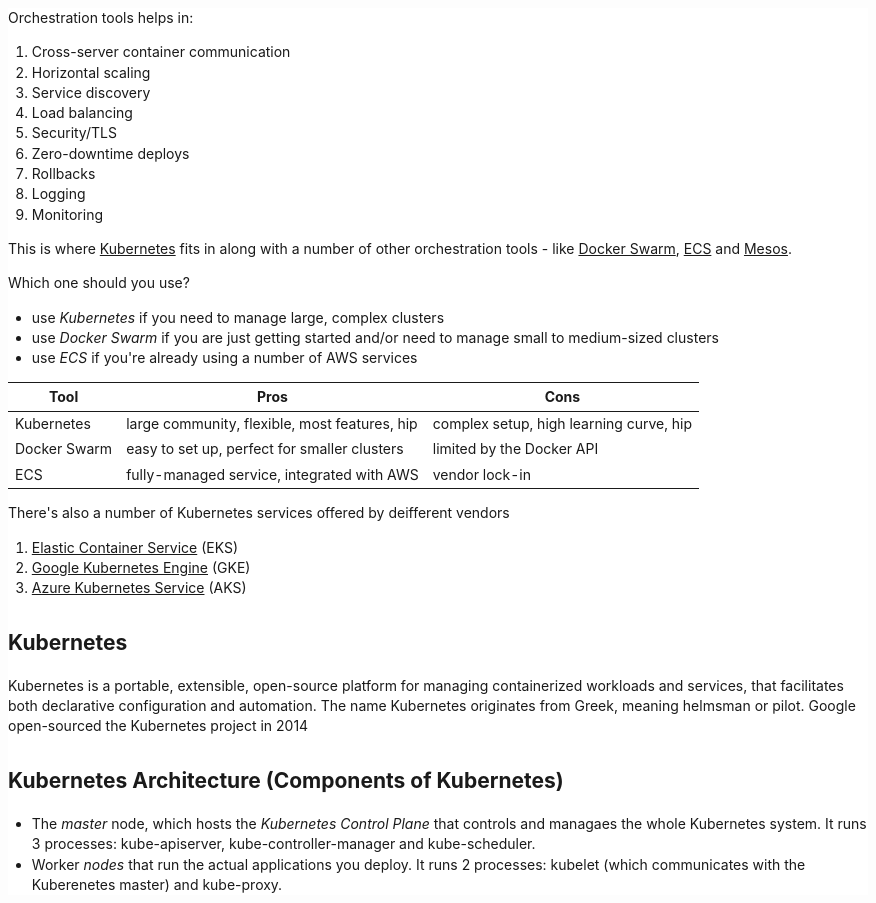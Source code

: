 Orchestration tools helps in:

1. Cross-server container communication
1. Horizontal scaling
1. Service discovery
1. Load balancing
1. Security/TLS
1. Zero-downtime deploys
1. Rollbacks
1. Logging
1. Monitoring

This is where [Kubernetes](https://kubernetes.io/) fits in along with a number of other orchestration tools  - like [Docker Swarm](https://docs.docker.com/engine/swarm/), [ECS](https://aws.amazon.com/ecs/) and [Mesos](http://mesos.apache.org/).

Which one should you use?

- use *Kubernetes* if you need to manage large, complex clusters
- use *Docker Swarm* if you are just getting started and/or need to manage small to medium-sized clusters
- use *ECS* if you're already using a number of AWS services

| Tool         | Pros                                          | Cons                                    |
|--------------|-----------------------------------------------|-----------------------------------------|
| Kubernetes   | large community, flexible, most features, hip | complex setup, high learning curve, hip |
| Docker Swarm | easy to set up, perfect for smaller clusters  | limited by the Docker API               |
| ECS          | fully-managed service, integrated with AWS    | vendor lock-in                          |

There's also a number of Kubernetes services offered by deifferent vendors

1. [Elastic Container Service](https://aws.amazon.com/eks/) (EKS)
1. [Google Kubernetes Engine](https://cloud.google.com/kubernetes-engine/) (GKE)
1. [Azure Kubernetes Service](https://azure.microsoft.com/en-us/services/kubernetes-service/) (AKS)

## Kubernetes
Kubernetes is a portable, extensible, open-source platform for managing containerized workloads and services, that facilitates both declarative configuration and automation.
The name Kubernetes originates from Greek, meaning helmsman or pilot. Google open-sourced the Kubernetes project in 2014

## Kubernetes Architecture (Components of Kubernetes)
- The *master* node, which hosts the *Kubernetes Control Plane* that controls and managaes the whole Kubernetes system.
 It runs 3 processes: kube-apiserver, kube-controller-manager and kube-scheduler.
- Worker *nodes* that run the actual applications you deploy. It runs 2 processes: kubelet (which communicates with  the Kuberenetes master) and kube-proxy.

